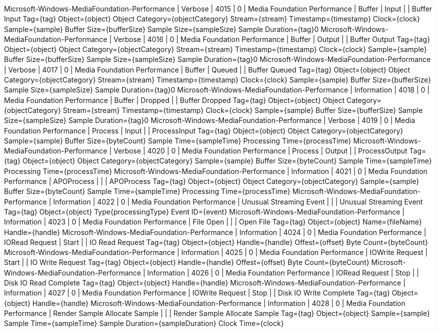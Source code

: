 Microsoft-Windows-MediaFoundation-Performance  |  Verbose      |  4015      |  0        |  Media Foundation Performance                                     |  Buffer                                                     |  Input    |                 |  Buffer Input Tag={tag} Object={object} Object Category={objectCategory} Stream={stream} Timestamp={timestamp} Clock={clock} Sample={sample} Buffer Size={bufferSize} Sample Size={sampleSize} Sample Duration={tag}0
Microsoft-Windows-MediaFoundation-Performance  |  Verbose      |  4016      |  0        |  Media Foundation Performance                                     |  Buffer                                                     |  Output   |                 |  Buffer Output Tag={tag} Object={object} Object Category={objectCategory} Stream={stream} Timestamp={timestamp} Clock={clock} Sample={sample} Buffer Size={bufferSize} Sample Size={sampleSize} Sample Duration={tag}0
Microsoft-Windows-MediaFoundation-Performance  |  Verbose      |  4017      |  0        |  Media Foundation Performance                                     |  Buffer                                                     |  Queued   |                 |  Buffer Queued Tag={tag} Object={object} Object Category={objectCategory} Stream={stream} Timestamp={timestamp} Clock={clock} Sample={sample} Buffer Size={bufferSize} Sample Size={sampleSize} Sample Duration={tag}0
Microsoft-Windows-MediaFoundation-Performance  |  Information  |  4018      |  0        |  Media Foundation Performance                                     |  Buffer                                                     |  Dropped  |                 |  Buffer Dropped Tag={tag} Object={object} Object Category={objectCategory} Stream={stream} Timestamp={timestamp} Clock={clock} Sample={sample} Buffer Size={bufferSize} Sample Size={sampleSize} Sample Duration={tag}0
Microsoft-Windows-MediaFoundation-Performance  |  Verbose      |  4019      |  0        |  Media Foundation Performance                                     |  Process                                                    |  Input    |                 |  ProcessInput Tag={tag} Object={object} Object Category={objectCategory} Sample={sample} Buffer Size={byteCount} Sample Time={sampleTime} Processing Time={processTime}
Microsoft-Windows-MediaFoundation-Performance  |  Verbose      |  4020      |  0        |  Media Foundation Performance                                     |  Process                                                    |  Output   |                 |  ProcessOutput Tag={tag} Object={object} Object Category={objectCategory} Sample={sample} Buffer Size={byteCount} Sample Time={sampleTime} Processing Time={processTime}
Microsoft-Windows-MediaFoundation-Performance  |  Information  |  4021      |  0        |  Media Foundation Performance                                     |  APOProcess                                                 |           |                 |  APOProcess Tag={tag} Object={object} Object Category={objectCategory} Sample={sample} Buffer Size={byteCount} Sample Time={sampleTime} Processing Time={processTime}
Microsoft-Windows-MediaFoundation-Performance  |  Information  |  4022      |  0        |  Media Foundation Performance                                     |  Unusual Streaming Event                                    |           |                 |  Unusual Streaming Event Tag={tag} Object={object} Type{processingType} Event ID={event}
Microsoft-Windows-MediaFoundation-Performance  |  Information  |  4023      |  0        |  Media Foundation Performance                                     |  File Open                                                  |           |                 |  Open File Tag={tag} Object={object} Name={fileName} Handle={handle}
Microsoft-Windows-MediaFoundation-Performance  |  Information  |  4024      |  0        |  Media Foundation Performance                                     |  IORead Request                                             |  Start    |                 |  IO Read Request Tag={tag} Object={object} Handle={handle} Offest={offset} Byte Count={byteCount}
Microsoft-Windows-MediaFoundation-Performance  |  Information  |  4025      |  0        |  Media Foundation Performance                                     |  IOWrite Request                                            |  Start    |                 |  IO Write Request Tag={tag} Object={object} Handle={handle} Offest={offset} Byte Count={byteCount}
Microsoft-Windows-MediaFoundation-Performance  |  Information  |  4026      |  0        |  Media Foundation Performance                                     |  IORead Request                                             |  Stop     |                 |  Disk IO Read Complete Tag={tag} Object={object} Handle={handle}
Microsoft-Windows-MediaFoundation-Performance  |  Information  |  4027      |  0        |  Media Foundation Performance                                     |  IOWrite Request                                            |  Stop     |                 |  Disk IO Write Complete Tag={tag} Object={object} Handle={handle}
Microsoft-Windows-MediaFoundation-Performance  |  Information  |  4028      |  0        |  Media Foundation Performance                                     |  Render Sample Allocate Sample                              |           |                 |  Render Sample Allocate Sample Tag={tag} Object={object} Sample={sample} Sample Time={sampleTime} Sample Duration={sampleDuration} Clock Time={clock}